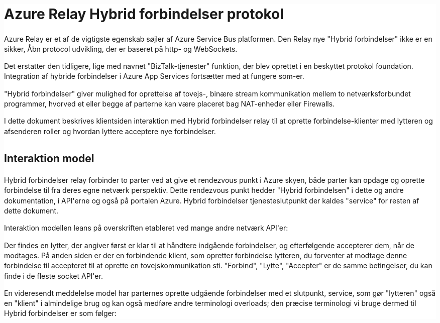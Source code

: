 <properties 
    pageTitle="Azure Relay Hybrid forbindelser Protocol | Microsoft Azure"
    description="zure Relay Hybrid forbindelser Protocol vejledning."
    services="service-bus"
    documentationCenter="na"
    authors="clemensv"
    manager="timlt"
    editor="tysonn" />
<tags 
    ms.service="service-bus"
    ms.devlang="na"
    ms.topic="article"
    ms.tgt_pltfrm="na"
    ms.workload="na"
    ms.date="10/28/2016"
    ms.author="sethm" />

# <a name="azure-relay-hybrid-connections-protocol"></a>Azure Relay Hybrid forbindelser protokol

Azure Relay er et af de vigtigste egenskab søjler af Azure Service Bus platformen. Den Relay nye "Hybrid forbindelser" ikke er en sikker, Åbn protocol udvikling, der er baseret på http- og WebSockets.

Det erstatter den tidligere, lige med navnet "BizTalk-tjenester" funktion, der blev oprettet i en beskyttet protokol foundation. Integration af hybride forbindelser i Azure App Services fortsætter med at fungere som-er.

"Hybrid forbindelser" giver mulighed for oprettelse af tovejs-, binære stream kommunikation mellem to netværksforbundet programmer, hvorved et eller begge af parterne kan være placeret bag NAT-enheder eller Firewalls.

I dette dokument beskrives klientsiden interaktion med Hybrid forbindelser relay til at oprette forbindelse-klienter med lytteren og afsenderen roller og hvordan lyttere acceptere nye forbindelser.

## <a name="interaction-model"></a>Interaktion model

Hybrid forbindelser relay forbinder to parter ved at give et rendezvous punkt i Azure skyen, både parter kan opdage og oprette forbindelse til fra deres egne netværk perspektiv. Dette rendezvous punkt hedder "Hybrid forbindelsen" i dette og andre dokumentation, i API'erne og også på portalen Azure. Hybrid forbindelser tjenesteslutpunkt der kaldes "service" for resten af dette dokument.

Interaktion modellen leans på overskriften etableret ved mange andre netværk API'er:

Der findes en lytter, der angiver først er klar til at håndtere indgående forbindelser, og efterfølgende accepterer dem, når de modtages. På anden siden er der en forbindende klient, som opretter forbindelse lytteren, du forventer at modtage denne forbindelse til accepteret til at oprette en tovejskommunikation sti. "Forbind", "Lytte", "Accepter" er de samme betingelser, du kan finde i de fleste socket API'er.

En videresendt meddelelse model har parternes oprette udgående forbindelser med et slutpunkt, service, som gør "lytteren" også en "klient" i almindelige brug og kan også medføre andre terminologi overloads; den præcise terminologi vi bruge dermed til Hybrid forbindelser er som følger:
